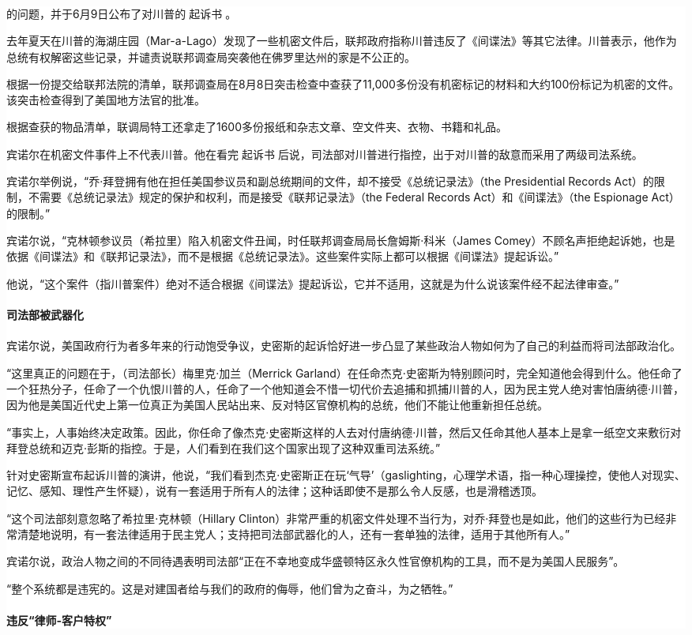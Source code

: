  的问题，并于6月9日公布了对川普的
 <ok href="https://www.epochtimes.com/gb/tag/%E8%B5%B7%E8%AF%89%E4%B9%A6.html">
  起诉书
 </ok>
 。
</p>
<p>
 去年夏天在川普的海湖庄园（Mar-a-Lago）发现了一些机密文件后，联邦政府指称川普违反了《间谍法》等其它法律。川普表示，他作为总统有权解密这些记录，并谴责说联邦调查局突袭他在佛罗里达州的家是不公正的。
</p>
<p>
 根据一份提交给联邦法院的清单，联邦调查局在8月8日突击检查中查获了11,000多份没有机密标记的材料和大约100份标记为机密的文件。该突击检查得到了美国地方法官的批准。
</p>
<p>
 根据查获的物品清单，联调局特工还拿走了1600多份报纸和杂志文章、空文件夹、衣物、书籍和礼品。
</p>
<p>
 宾诺尔在机密文件事件上不代表川普。他在看完
 <ok href="https://www.epochtimes.com/gb/tag/%E8%B5%B7%E8%AF%89%E4%B9%A6.html">
  起诉书
 </ok>
 后说，司法部对川普进行指控，出于对川普的敌意而采用了两级司法系统。
</p>
<p>
 宾诺尔举例说，“乔‧拜登拥有他在担任美国参议员和副总统期间的文件，却不接受《总统记录法》（the Presidential Records Act）的限制，不需要《总统记录法》规定的保护和权利，而是接受《联邦记录法》（the Federal Records Act）和《间谍法》（the Espionage Act）的限制。”
</p>
<p>
 宾诺尔说，“克林顿参议员（希拉里）陷入机密文件丑闻，时任联邦调查局局长詹姆斯‧科米（James Comey）不顾名声拒绝起诉她，也是依据《间谍法》和《联邦记录法》，而不是根据《总统记录法》。这些案件实际上都可以根据《间谍法》提起诉讼。”
</p>
<p>
 他说，“这个案件（指川普案件）绝对不适合根据《间谍法》提起诉讼，它并不适用，这就是为什么说该案件经不起法律审查。”
</p>
<h4>
 司法部被武器化
</h4>
<p>
 宾诺尔说，美国政府行为者多年来的行动饱受争议，史密斯的起诉恰好进一步凸显了某些政治人物如何为了自己的利益而将司法部政治化。
</p>
<p>
 “这里真正的问题在于，（司法部长）梅里克‧加兰（Merrick Garland）在任命杰克‧史密斯为特别顾问时，完全知道他会得到什么。他任命了一个狂热分子，任命了一个仇恨川普的人，任命了一个他知道会不惜一切代价去追捕和抓捕川普的人，因为民主党人绝对害怕唐纳德‧川普，因为他是美国近代史上第一位真正为美国人民站出来、反对特区官僚机构的总统，他们不能让他重新担任总统。
</p>
<p>
 “事实上，人事始终决定政策。因此，你任命了像杰克‧史密斯这样的人去对付唐纳德‧川普，然后又任命其他人基本上是拿一纸空文来敷衍对拜登总统和迈克‧彭斯的指控。于是，人们看到在我们这个国家出现了这种双重司法系统。”
</p>
<p>
 针对史密斯宣布起诉川普的演讲，他说，“我们看到杰克‧史密斯正在玩‘气导’（gaslighting，心理学术语，指一种心理操控，使他人对现实、记忆、感知、理性产生怀疑），说有一套适用于所有人的法律；这种话即使不是那么令人反感，也是滑稽透顶。
</p>
<p>
 “这个司法部刻意忽略了希拉里‧克林顿（Hillary Clinton）非常严重的机密文件处理不当行为，对乔‧拜登也是如此，他们的这些行为已经非常清楚地说明，有一套法律适用于民主党人；支持把司法部武器化的人，还有一套单独的法律，适用于其他所有人。”
</p>
<p>
 宾诺尔说，政治人物之间的不同待遇表明司法部“正在不幸地变成华盛顿特区永久性官僚机构的工具，而不是为美国人民服务”。
</p>
<p>
 “整个系统都是违宪的。这是对建国者给与我们的政府的侮辱，他们曾为之奋斗，为之牺牲。”
</p>
<h4>
 违反“律师-客户特权”